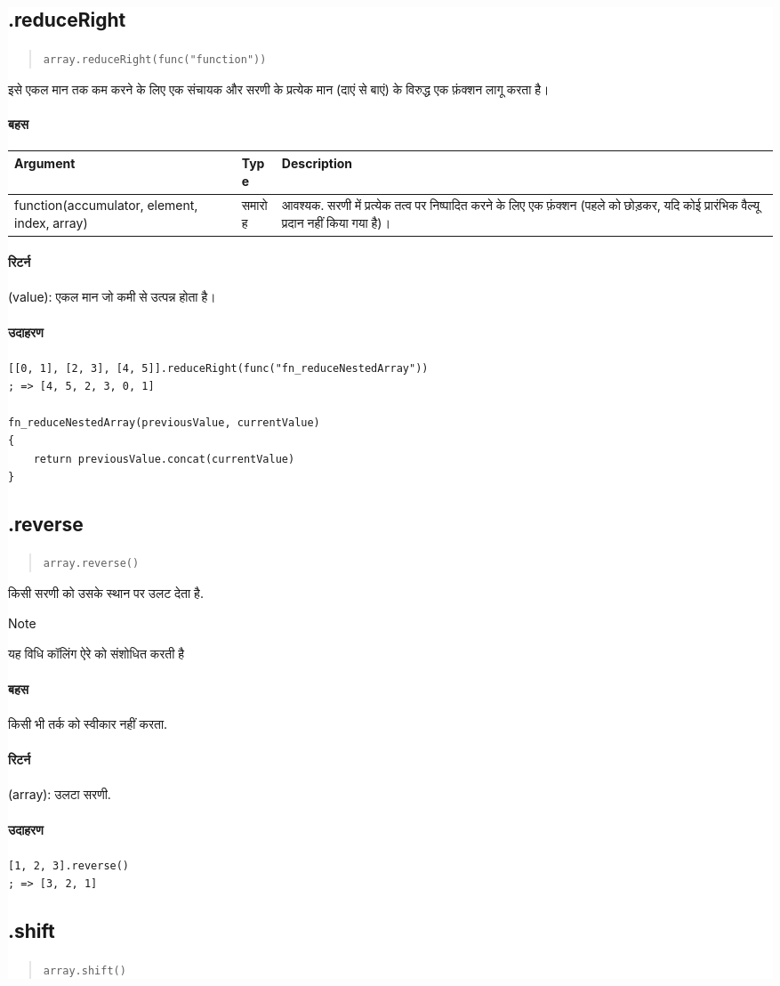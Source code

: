 

## .reduceRight
> `array.reduceRight(func("function"))`

इसे एकल मान तक कम करने के लिए एक संचायक और सरणी के प्रत्येक मान (दाएं से बाएं) के विरुद्ध एक फ़ंक्शन लागू करता है।

#### बहस
| Argument       | Type         | Description  |
| :------------- | :----------- | :----------- |
|  function(accumulator, element, index, array)      | समारोह     | आवश्यक. सरणी में प्रत्येक तत्व पर निष्पादित करने के लिए एक फ़ंक्शन (पहले को छोड़कर, यदि कोई प्रारंभिक वैल्यू प्रदान नहीं किया गया है)। |


#### रिटर्न
(value): एकल मान जो कमी से उत्पन्न होता है।


#### उदाहरण
```autohotkey
[[0, 1], [2, 3], [4, 5]].reduceRight(func("fn_reduceNestedArray"))
; => [4, 5, 2, 3, 0, 1]

fn_reduceNestedArray(previousValue, currentValue)
{
	return previousValue.concat(currentValue)
}
```



## .reverse
> `array.reverse()`

किसी सरणी को उसके स्थान पर उलट देता है.

> [!Note]
> यह विधि कॉलिंग ऐरे को संशोधित करती है

#### बहस
किसी भी तर्क को स्वीकार नहीं करता.


#### रिटर्न
(array): उलटा सरणी.


#### उदाहरण
```autohotkey
[1, 2, 3].reverse()
; => [3, 2, 1]
```



## .shift
> `array.shift()`
